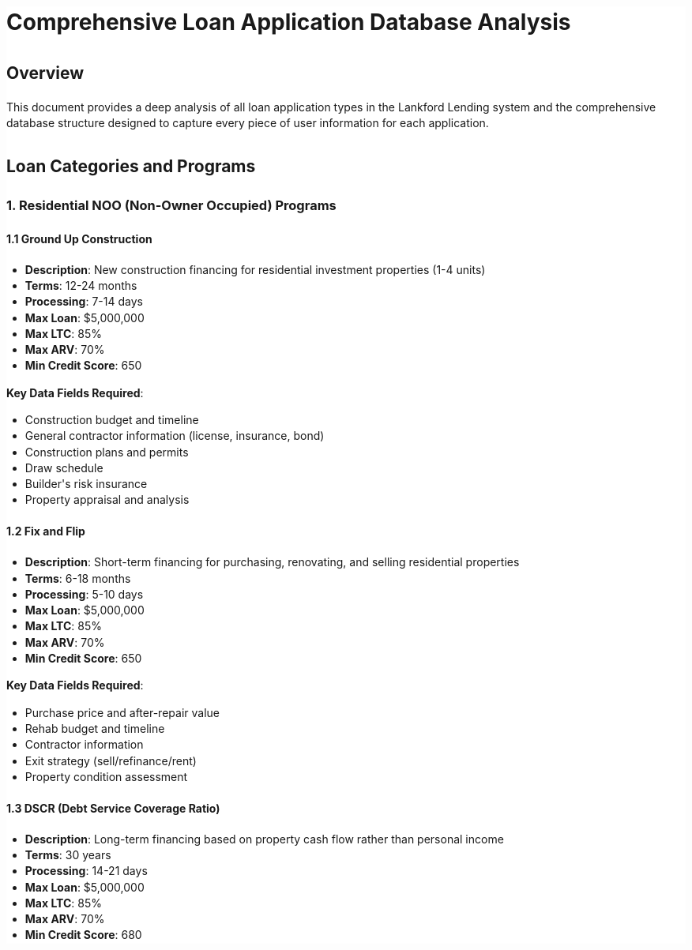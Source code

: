 # Comprehensive Loan Application Database Analysis

## Overview

This document provides a deep analysis of all loan application types in the Lankford Lending system and the comprehensive database structure designed to capture every piece of user information for each application.

## Loan Categories and Programs

### 1. Residential NOO (Non-Owner Occupied) Programs

#### 1.1 Ground Up Construction
- **Description**: New construction financing for residential investment properties (1-4 units)
- **Terms**: 12-24 months
- **Processing**: 7-14 days
- **Max Loan**: $5,000,000
- **Max LTC**: 85%
- **Max ARV**: 70%
- **Min Credit Score**: 650

**Key Data Fields Required**:
- Construction budget and timeline
- General contractor information (license, insurance, bond)
- Construction plans and permits
- Draw schedule
- Builder's risk insurance
- Property appraisal and analysis

#### 1.2 Fix and Flip
- **Description**: Short-term financing for purchasing, renovating, and selling residential properties
- **Terms**: 6-18 months
- **Processing**: 5-10 days
- **Max Loan**: $5,000,000
- **Max LTC**: 85%
- **Max ARV**: 70%
- **Min Credit Score**: 650

**Key Data Fields Required**:
- Purchase price and after-repair value
- Rehab budget and timeline
- Contractor information
- Exit strategy (sell/refinance/rent)
- Property condition assessment

#### 1.3 DSCR (Debt Service Coverage Ratio)
- **Description**: Long-term financing based on property cash flow rather than personal income
- **Terms**: 30 years
- **Processing**: 14-21 days
- **Max Loan**: $5,000,000
- **Max LTC**: 85%
- **Max ARV**: 70%
- **Min Credit Score**: 680
